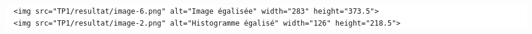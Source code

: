       <img src="TP1/resultat/image-6.png" alt="Image égalisée" width="283" height="373.5">
      <img src="TP1/resultat/image-2.png" alt="Histogramme égalisé" width="126" height="218.5">